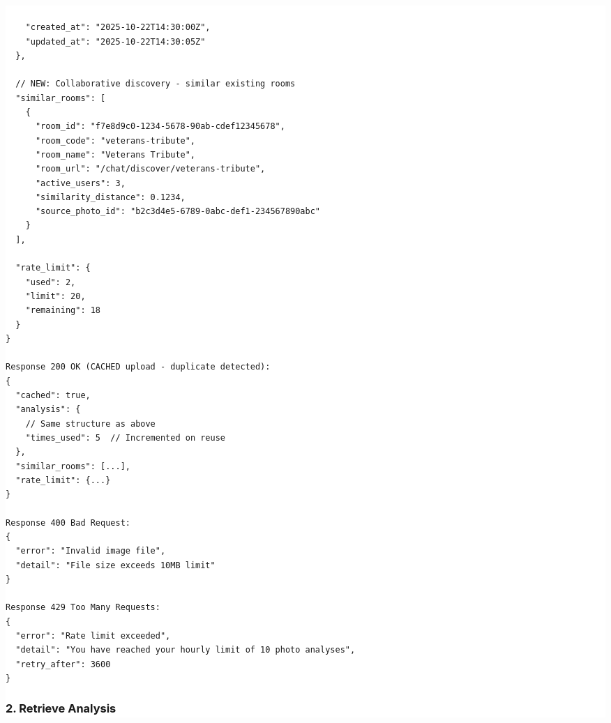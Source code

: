 ```

    "created_at": "2025-10-22T14:30:00Z",
    "updated_at": "2025-10-22T14:30:05Z"
  },

  // NEW: Collaborative discovery - similar existing rooms
  "similar_rooms": [
    {
      "room_id": "f7e8d9c0-1234-5678-90ab-cdef12345678",
      "room_code": "veterans-tribute",
      "room_name": "Veterans Tribute",
      "room_url": "/chat/discover/veterans-tribute",
      "active_users": 3,
      "similarity_distance": 0.1234,
      "source_photo_id": "b2c3d4e5-6789-0abc-def1-234567890abc"
    }
  ],

  "rate_limit": {
    "used": 2,
    "limit": 20,
    "remaining": 18
  }
}

Response 200 OK (CACHED upload - duplicate detected):
{
  "cached": true,
  "analysis": {
    // Same structure as above
    "times_used": 5  // Incremented on reuse
  },
  "similar_rooms": [...],
  "rate_limit": {...}
}

Response 400 Bad Request:
{
  "error": "Invalid image file",
  "detail": "File size exceeds 10MB limit"
}

Response 429 Too Many Requests:
{
  "error": "Rate limit exceeded",
  "detail": "You have reached your hourly limit of 10 photo analyses",
  "retry_after": 3600
}
```

### 2. Retrieve Analysis
